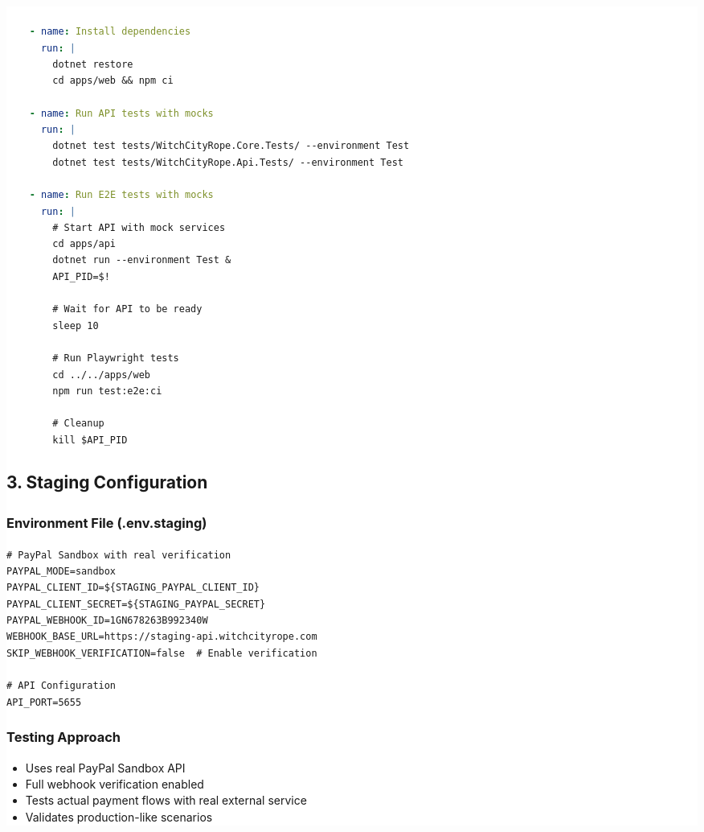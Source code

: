 ```yaml
        
    - name: Install dependencies
      run: |
        dotnet restore
        cd apps/web && npm ci
        
    - name: Run API tests with mocks
      run: |
        dotnet test tests/WitchCityRope.Core.Tests/ --environment Test
        dotnet test tests/WitchCityRope.Api.Tests/ --environment Test
        
    - name: Run E2E tests with mocks
      run: |
        # Start API with mock services
        cd apps/api
        dotnet run --environment Test &
        API_PID=$!
        
        # Wait for API to be ready
        sleep 10
        
        # Run Playwright tests
        cd ../../apps/web
        npm run test:e2e:ci
        
        # Cleanup
        kill $API_PID
```

## 3. Staging Configuration

### Environment File (.env.staging)
```env
# PayPal Sandbox with real verification
PAYPAL_MODE=sandbox
PAYPAL_CLIENT_ID=${STAGING_PAYPAL_CLIENT_ID}
PAYPAL_CLIENT_SECRET=${STAGING_PAYPAL_SECRET}
PAYPAL_WEBHOOK_ID=1GN678263B992340W
WEBHOOK_BASE_URL=https://staging-api.witchcityrope.com
SKIP_WEBHOOK_VERIFICATION=false  # Enable verification

# API Configuration  
API_PORT=5655
```

### Testing Approach
- Uses real PayPal Sandbox API
- Full webhook verification enabled
- Tests actual payment flows with real external service
- Validates production-like scenarios
